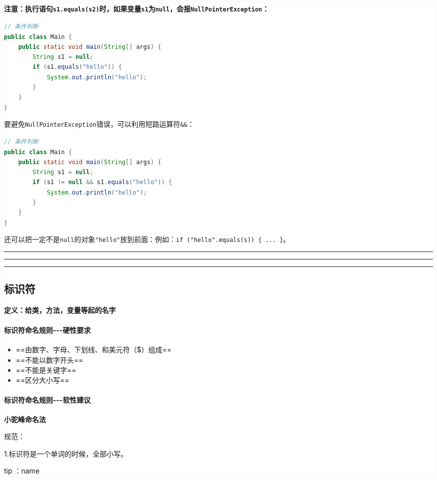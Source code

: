 **注意：执行语句`s1.equals(s2)`时，如果变量`s1`为`null`，会报`NullPointerException`：**

```java
// 条件判断
public class Main {
    public static void main(String[] args) {
        String s1 = null;
        if (s1.equals("hello")) {
            System.out.println("hello");
        }
    }
}
```

要避免`NullPointerException`错误，可以利用短路运算符`&&`：

```java
// 条件判断
public class Main {
    public static void main(String[] args) {
        String s1 = null;
        if (s1 != null && s1.equals("hello")) {
            System.out.println("hello");
        }
    }
}
```

还可以把一定不是`null`的对象`"hello"`放到前面：例如：`if ("hello".equals(s)) { ... }`。

---

---

---

## 标识符

**定义：给类，方法，变量等起的名字**

#### 标识符命名规则---硬性要求

- ==由数字、字母、下划线、和美元符（$）组成==
- ==不能以数字开头==
- ==不能是关键字==
- ==区分大小写==

#### 标识符命名规则---软性建议

**小驼峰命名法**

规范：

1.标识符是一个单词的时候，全部小写。

tip ：name
